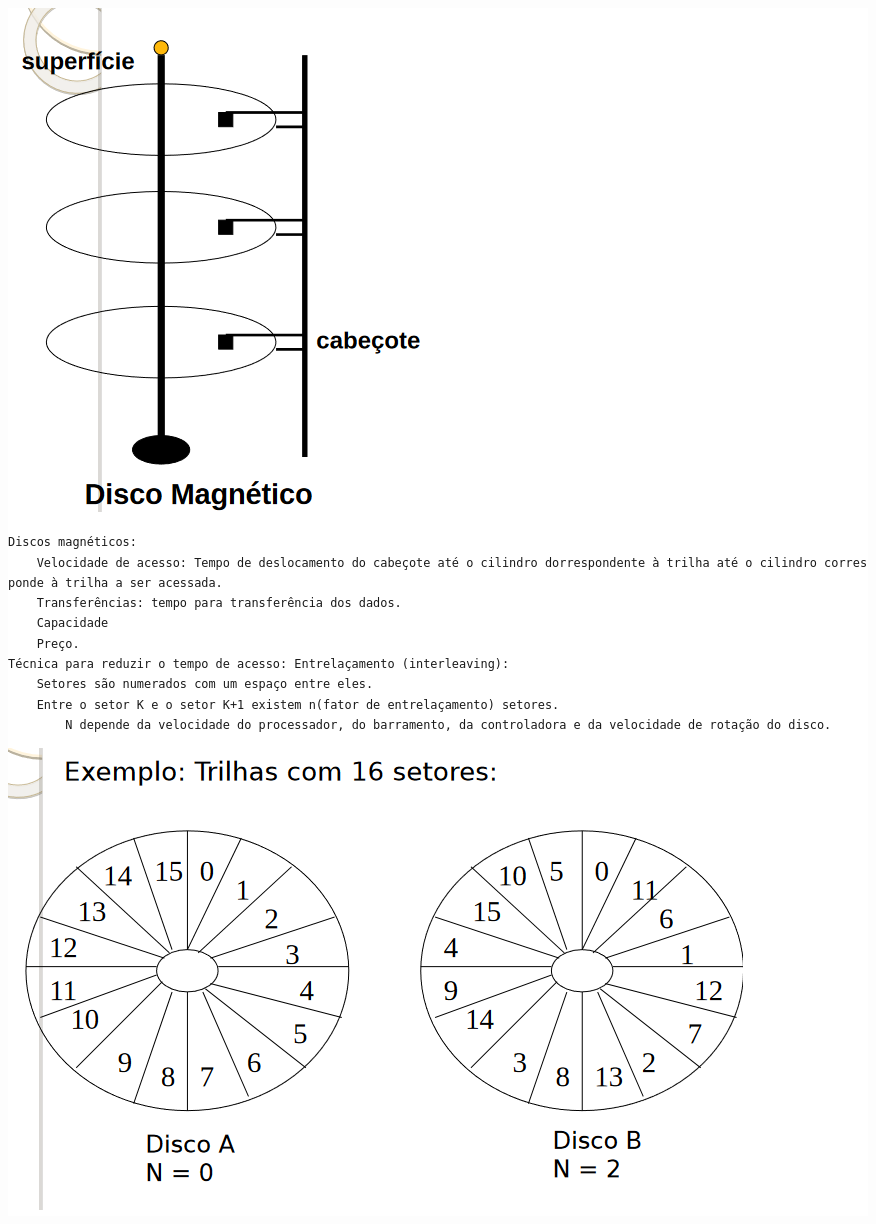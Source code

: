 ![Alt text](imgs/Disco.png)

    Discos magnéticos:
        Velocidade de acesso: Tempo de deslocamento do cabeçote até o cilindro dorrespondente à trilha até o cilindro corresponde à trilha a ser acessada.
        Transferências: tempo para transferência dos dados.
        Capacidade
        Preço.
    Técnica para reduzir o tempo de acesso: Entrelaçamento (interleaving):
        Setores são numerados com um espaço entre eles.
        Entre o setor K e o setor K+1 existem n(fator de entrelaçamento) setores.
            N depende da velocidade do processador, do barramento, da controladora e da velocidade de rotação do disco.

![Alt text](imgs/Entrelacamento.png)
